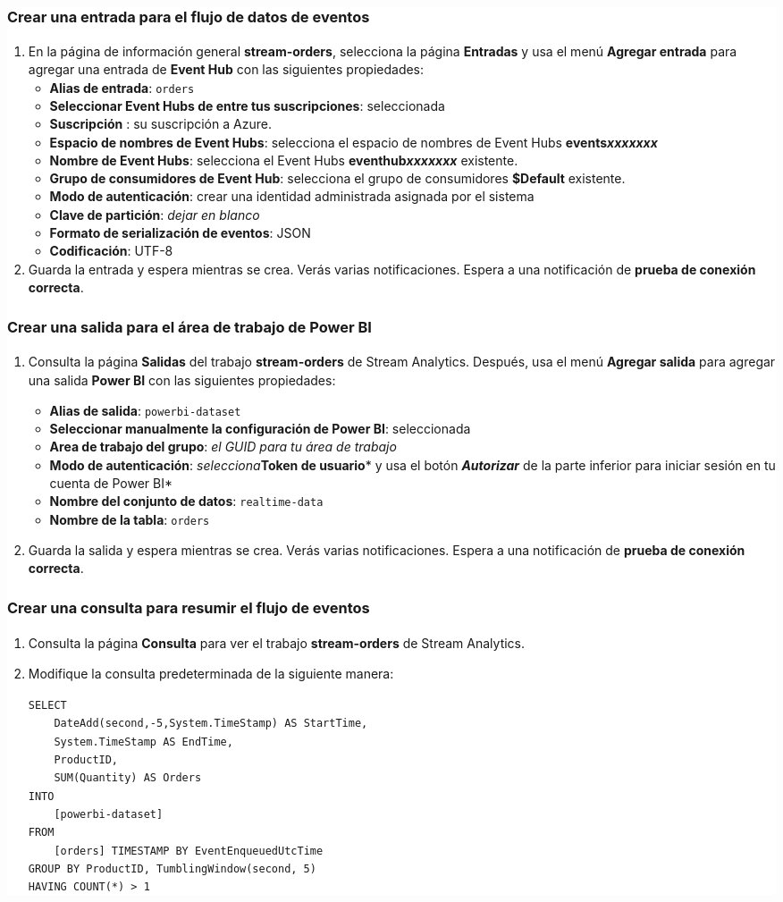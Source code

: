 ### Crear una entrada para el flujo de datos de eventos

1. En la página de información general **stream-orders**, selecciona la página **Entradas** y usa el menú **Agregar entrada** para agregar una entrada de **Event Hub** con las siguientes propiedades:
    - **Alias de entrada**: `orders`
    - **Seleccionar Event Hubs de entre tus suscripciones**: seleccionada
    - **Suscripción** : su suscripción a Azure.
    - **Espacio de nombres de Event Hubs**: selecciona el espacio de nombres de Event Hubs **events*xxxxxxx***
    - **Nombre de Event Hubs**: selecciona el Event Hubs **eventhub*xxxxxxx*** existente.
    - **Grupo de consumidores de Event Hub**: selecciona el grupo de consumidores **$Default** existente.
    - **Modo de autenticación**: crear una identidad administrada asignada por el sistema
    - **Clave de partición**: *dejar en blanco*
    - **Formato de serialización de eventos**: JSON
    - **Codificación**: UTF-8
2. Guarda la entrada y espera mientras se crea. Verás varias notificaciones. Espera a una notificación de **prueba de conexión correcta**.

### Crear una salida para el área de trabajo de Power BI

1. Consulta la página **Salidas** del trabajo **stream-orders** de Stream Analytics. Después, usa el menú **Agregar salida** para agregar una salida **Power BI** con las siguientes propiedades:
    - **Alias de salida**: `powerbi-dataset`
    - **Seleccionar manualmente la configuración de Power BI**: seleccionada
    - **Area de trabajo del grupo**: *el GUID para tu área de trabajo*
    - **Modo de autenticación**: *selecciona***Token de usuario*** y usa el botón ***Autorizar*** de la parte inferior para iniciar sesión en tu cuenta de Power BI*
    - **Nombre del conjunto de datos**: `realtime-data`
    - **Nombre de la tabla**: `orders`

2. Guarda la salida y espera mientras se crea. Verás varias notificaciones. Espera a una notificación de **prueba de conexión correcta**.

### Crear una consulta para resumir el flujo de eventos

1. Consulta la página **Consulta** para ver el trabajo **stream-orders** de Stream Analytics.
2. Modifique la consulta predeterminada de la siguiente manera:

    ```
    SELECT
        DateAdd(second,-5,System.TimeStamp) AS StartTime,
        System.TimeStamp AS EndTime,
        ProductID,
        SUM(Quantity) AS Orders
    INTO
        [powerbi-dataset]
    FROM
        [orders] TIMESTAMP BY EventEnqueuedUtcTime
    GROUP BY ProductID, TumblingWindow(second, 5)
    HAVING COUNT(*) > 1
    ```
